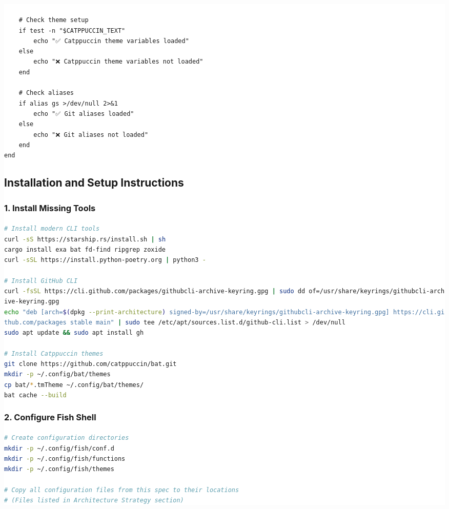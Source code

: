 ```fish
    
    # Check theme setup
    if test -n "$CATPPUCCIN_TEXT"
        echo "✅ Catppuccin theme variables loaded"
    else
        echo "❌ Catppuccin theme variables not loaded"
    end
    
    # Check aliases
    if alias gs >/dev/null 2>&1
        echo "✅ Git aliases loaded"
    else
        echo "❌ Git aliases not loaded"
    end
end
```

## Installation and Setup Instructions

### 1. Install Missing Tools
```bash
# Install modern CLI tools
curl -sS https://starship.rs/install.sh | sh
cargo install exa bat fd-find ripgrep zoxide
curl -sSL https://install.python-poetry.org | python3 -

# Install GitHub CLI
curl -fsSL https://cli.github.com/packages/githubcli-archive-keyring.gpg | sudo dd of=/usr/share/keyrings/githubcli-archive-keyring.gpg
echo "deb [arch=$(dpkg --print-architecture) signed-by=/usr/share/keyrings/githubcli-archive-keyring.gpg] https://cli.github.com/packages stable main" | sudo tee /etc/apt/sources.list.d/github-cli.list > /dev/null
sudo apt update && sudo apt install gh

# Install Catppuccin themes
git clone https://github.com/catppuccin/bat.git
mkdir -p ~/.config/bat/themes
cp bat/*.tmTheme ~/.config/bat/themes/
bat cache --build
```

### 2. Configure Fish Shell
```bash
# Create configuration directories
mkdir -p ~/.config/fish/conf.d
mkdir -p ~/.config/fish/functions
mkdir -p ~/.config/fish/themes

# Copy all configuration files from this spec to their locations
# (Files listed in Architecture Strategy section)
```

